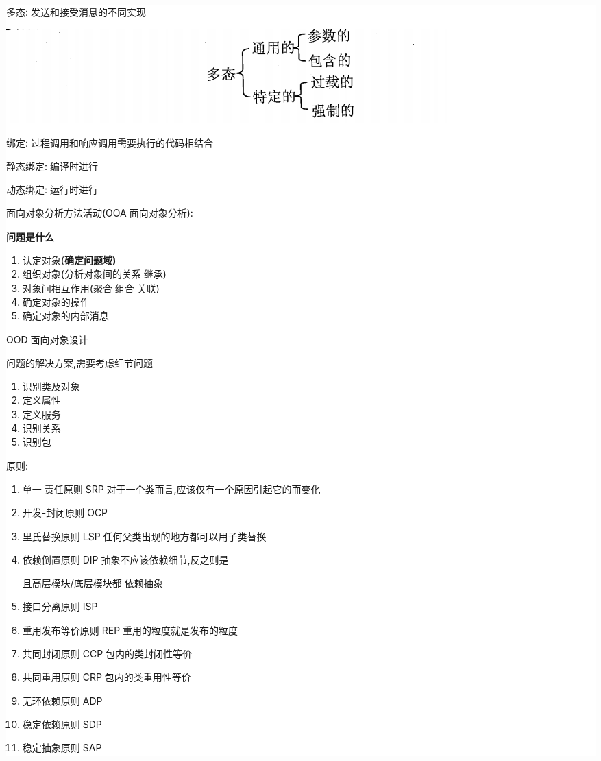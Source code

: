 

多态: 发送和接受消息的不同实现

![image-20221025091242619](../assets/image-20221025091242619.png)

绑定: 过程调用和响应调用需要执行的代码相结合

静态绑定: 编译时进行

动态绑定: 运行时进行



面向对象分析方法活动(OOA 面向对象分析):

**问题是什么**

1.  认定对象(**确定问题域)**
2. 组织对象(分析对象间的关系 继承)
3. 对象间相互作用(聚合 组合 关联)
4. 确定对象的操作
5. 确定对象的内部消息



OOD 面向对象设计

问题的解决方案,需要考虑细节问题

1. 识别类及对象
2. 定义属性
3. 定义服务
4. 识别关系
5. 识别包

原则:

1. 单一 责任原则 SRP   对于一个类而言,应该仅有一个原因引起它的而变化

2. 开发-封闭原则 OCP

3. 里氏替换原则 LSP 任何父类出现的地方都可以用子类替换

4. 依赖倒置原则 DIP  抽象不应该依赖细节,反之则是

   且高层模块/底层模块都 依赖抽象

5. 接口分离原则 ISP
6. 重用发布等价原则 REP 重用的粒度就是发布的粒度
7. 共同封闭原则 CCP  包内的类封闭性等价
8. 共同重用原则 CRP 包内的类重用性等价
9. 无环依赖原则 ADP
10. 稳定依赖原则 SDP
11. 稳定抽象原则 SAP
